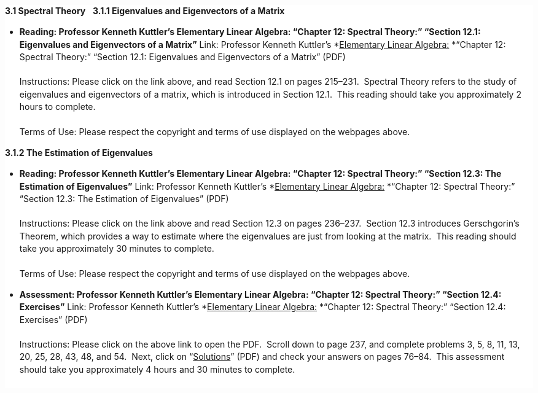 
**3.1 Spectral Theory** <span id="3.1"></span> 
**3.1.1 Eigenvalues and Eigenvectors of a Matrix** <span
id="3.1.1"></span> 
-   **Reading: Professor Kenneth Kuttler’s Elementary Linear Algebra:
    “Chapter 12: Spectral Theory:” “Section 12.1: Eigenvalues and
    Eigenvectors of a Matrix”**
    Link: Professor Kenneth Kuttler’s *[Elementary Linear
    Algebra:](https://resources.saylor.org/wwwresources/archived/site/wp-content/uploads/2012/04/Elementary-Linear-Algebra-4-26-12-Kuttler-OTC.pdf) *“Chapter
    12: Spectral Theory:” “Section 12.1: Eigenvalues and Eigenvectors of
    a Matrix” (PDF)  
        
     Instructions: Please click on the link above, and read Section 12.1
    on pages 215–231.  Spectral Theory refers to the study of
    eigenvalues and eigenvectors of a matrix, which is introduced in
    Section 12.1.  This reading should take you approximately 2 hours to
    complete.   
        
     Terms of Use: Please respect the copyright and terms of use
    displayed on the webpages above.

**3.1.2 The Estimation of Eigenvalues** <span id="3.1.2"></span> 
-   **Reading: Professor Kenneth Kuttler’s Elementary Linear Algebra:
    “Chapter 12: Spectral Theory:” “Section 12.3: The Estimation of
    Eigenvalues”**
    Link: Professor Kenneth Kuttler’s *[Elementary Linear
    Algebra:](https://resources.saylor.org/wwwresources/archived/site/wp-content/uploads/2012/04/Elementary-Linear-Algebra-4-26-12-Kuttler-OTC.pdf) *“Chapter
    12: Spectral Theory:” “Section 12.3: The Estimation of Eigenvalues”
    (PDF)  
        
     Instructions: Please click on the link above and read Section 12.3
    on pages 236–237.  Section 12.3 introduces Gerschgorin’s Theorem,
    which provides a way to estimate where the eigenvalues are just from
    looking at the matrix.  This reading should take you approximately
    30 minutes to complete.   
        
     Terms of Use: Please respect the copyright and terms of use
    displayed on the webpages above.

-   **Assessment: Professor Kenneth Kuttler’s Elementary Linear Algebra:
    “Chapter 12: Spectral Theory:” “Section 12.4: Exercises”**
    Link: Professor Kenneth Kuttler’s *[Elementary Linear
    Algebra:](https://resources.saylor.org/wwwresources/archived/site/wp-content/uploads/2012/04/Elementary-Linear-Algebra-4-26-12-Kuttler-OTC.pdf) *“Chapter
    12: Spectral Theory:” “Section 12.4: Exercises” (PDF)  
        
     Instructions: Please click on the above link to open the PDF. 
    Scroll down to page 237, and complete problems 3, 5, 8, 11, 13, 20,
    25, 28, 43, 48, and 54.  Next, click on
    “[Solutions](https://resources.saylor.org/wwwresources/archived/site/wp-content/uploads/2012/04/Elementary-Linear-Algebra-Solutions-Manual-4-26-12-Kuttler-OTC.pdf)”
    (PDF) and check your answers on pages 76–84.  This assessment should
    take you approximately 4 hours and 30 minutes to complete.   
        